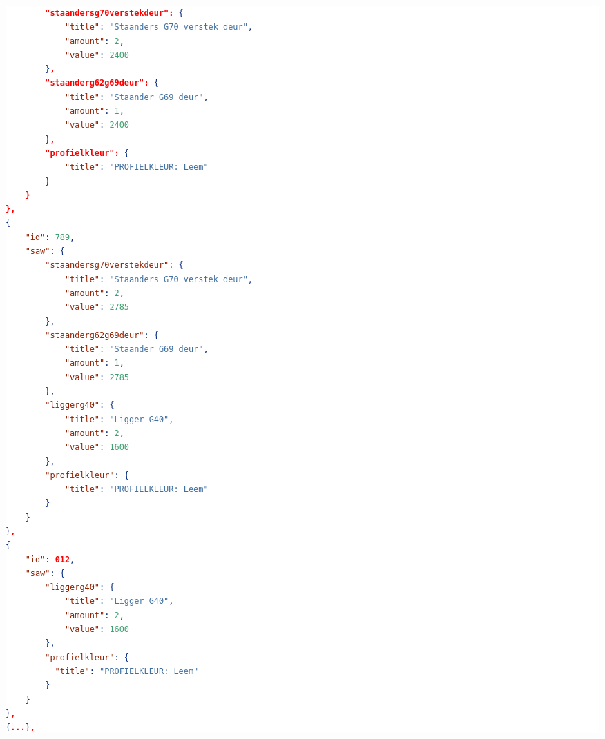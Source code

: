 ```json
        "staandersg70verstekdeur": {
            "title": "Staanders G70 verstek deur",
            "amount": 2,
            "value": 2400
        },
        "staanderg62g69deur": {
            "title": "Staander G69 deur",
            "amount": 1,
            "value": 2400
        },
        "profielkleur": {
            "title": "PROFIELKLEUR: Leem"
        }
    }
},
{
    "id": 789,
    "saw": {
        "staandersg70verstekdeur": {
            "title": "Staanders G70 verstek deur",
            "amount": 2,
            "value": 2785
        },
        "staanderg62g69deur": {
            "title": "Staander G69 deur",
            "amount": 1,
            "value": 2785
        },
        "liggerg40": {
            "title": "Ligger G40",
            "amount": 2,
            "value": 1600
        },
        "profielkleur": {
            "title": "PROFIELKLEUR: Leem"
        }
    }
},
{
    "id": 012,
    "saw": {
        "liggerg40": {
            "title": "Ligger G40",
            "amount": 2,
            "value": 1600
        },
        "profielkleur": {
          "title": "PROFIELKLEUR: Leem"
        }
    }
},
{...},
```
